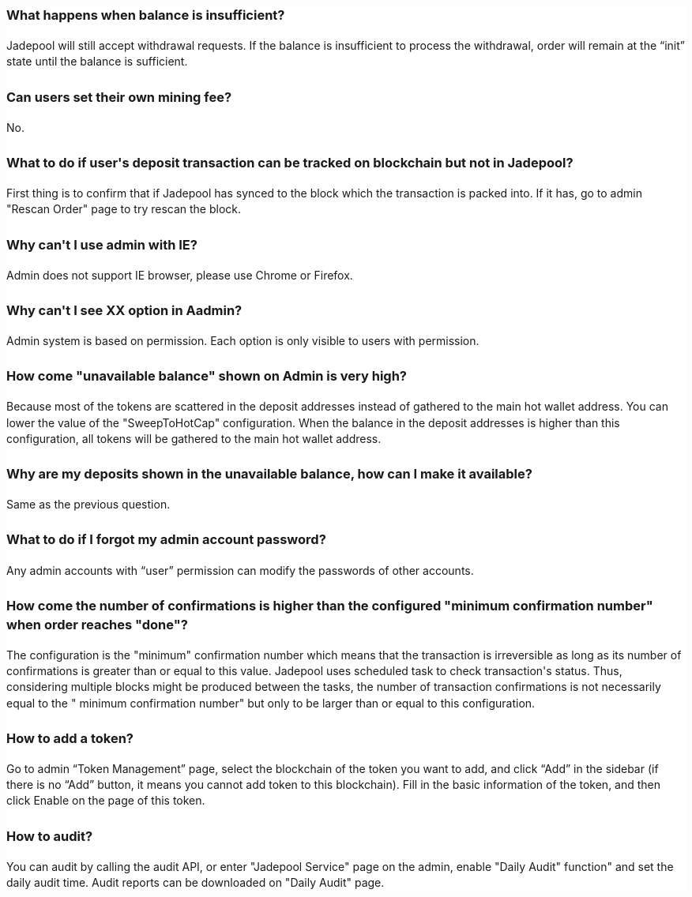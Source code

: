 ### What happens when balance is insufficient?
Jadepool will still accept withdrawal requests. If the balance is insufficient to process the withdrawal, order will remain at the “init” state until the balance is sufficient.

### Can users set their own mining fee?
No.

### What to do if user's deposit transaction can be tracked on blockchain but not in Jadepool?
First thing is to confirm that if Jadepool has synced to the block which the transaction is packed into. If it has, go to admin "Rescan Order" page to try rescan the block.

### Why can't I use admin with IE?
Admin does not support IE browser, please use Chrome or Firefox.

### Why can't I see XX option in Aadmin?
Admin system is based on permission. Each option is only visible to users with permission.

### How come "unavailable balance" shown on Admin is very high?
Because most of the tokens are scattered in the deposit addresses instead of gathered to the main hot wallet address. You can lower the value of the "SweepToHotCap" configuration. When the balance in the deposit addresses is higher than this configuration, all tokens will be gathered to the main hot wallet address.

### Why are my deposits shown in the unavailable balance, how can I make it available?
Same as the previous question.

### What to do if I forgot my admin account password?
Any admin accounts with “user” permission can modify the passwords of other accounts.

### How come the number of confirmations is higher than the configured "minimum confirmation number" when order reaches "done"?
The configuration is the "minimum" confirmation number which means that the transaction is irreversible as long as its number of confirmations is greater than or equal to this value. Jadepool uses scheduled task to check transaction's status. Thus, considering multiple blocks might be produced between the tasks, the number of transaction confirmations is not necessarily equal to the " minimum confirmation number" but only to be larger than or equal to this configuration.

### How to add a token?
Go to admin “Token Management” page, select the blockchain of the token you want to add, and click “Add” in the sidebar (if there is no “Add” button, it means you cannot add token to this blockchain). Fill in the basic information of the token, and then click Enable on the page of this token.

### How to audit?
You can audit by calling the audit API, or enter "Jadepool Service" page on the admin, enable "Daily Audit" function" and set the daily audit time. Audit reports can be downloaded on "Daily Audit" page.

